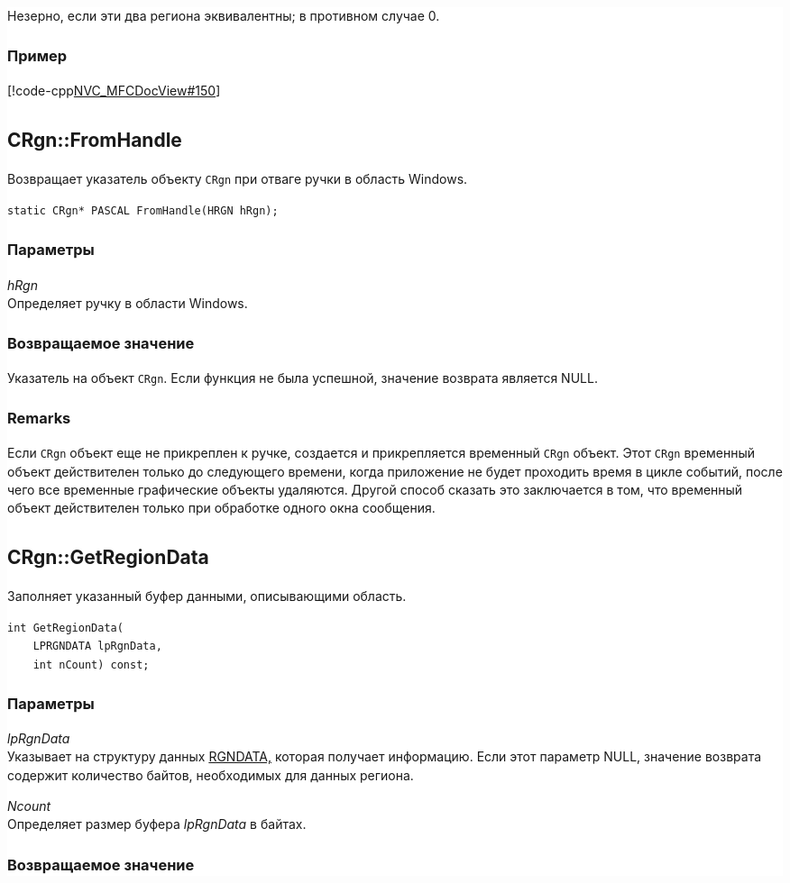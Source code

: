 Незерно, если эти два региона эквивалентны; в противном случае 0.

### <a name="example"></a>Пример

[!code-cpp[NVC_MFCDocView#150](../../mfc/codesnippet/cpp/crgn-class_7.cpp)]

## <a name="crgnfromhandle"></a><a name="fromhandle"></a>CRgn::FromHandle

Возвращает указатель объекту `CRgn` при отваге ручки в область Windows.

```
static CRgn* PASCAL FromHandle(HRGN hRgn);
```

### <a name="parameters"></a>Параметры

*hRgn*<br/>
Определяет ручку в области Windows.

### <a name="return-value"></a>Возвращаемое значение

Указатель на объект `CRgn`. Если функция не была успешной, значение возврата является NULL.

### <a name="remarks"></a>Remarks

Если `CRgn` объект еще не прикреплен к ручке, создается и прикрепляется временный `CRgn` объект. Этот `CRgn` временный объект действителен только до следующего времени, когда приложение не будет проходить время в цикле событий, после чего все временные графические объекты удаляются. Другой способ сказать это заключается в том, что временный объект действителен только при обработке одного окна сообщения.

## <a name="crgngetregiondata"></a><a name="getregiondata"></a>CRgn::GetRegionData

Заполняет указанный буфер данными, описывающими область.

```
int GetRegionData(
    LPRGNDATA lpRgnData,
    int nCount) const;
```

### <a name="parameters"></a>Параметры

*lpRgnData*<br/>
Указывает на структуру данных [RGNDATA,](/windows/win32/api/wingdi/ns-wingdi-rgndata) которая получает информацию. Если этот параметр NULL, значение возврата содержит количество байтов, необходимых для данных региона.

*Ncount*<br/>
Определяет размер буфера *lpRgnData* в байтах.

### <a name="return-value"></a>Возвращаемое значение
